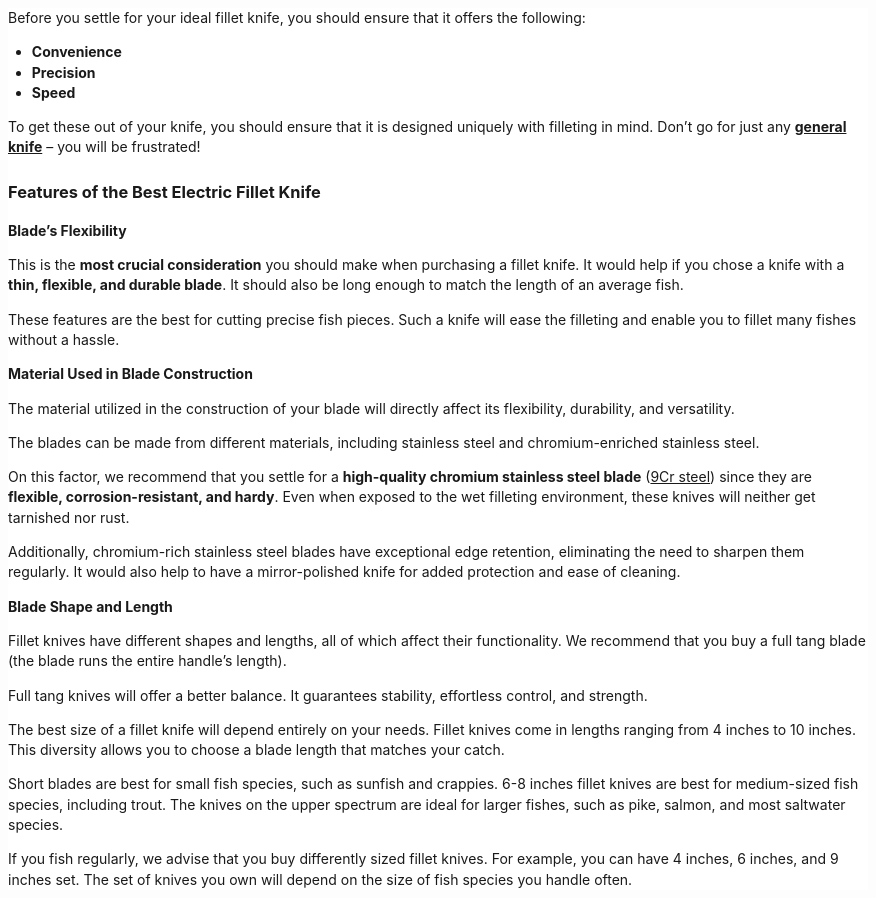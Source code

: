 Before you settle for your ideal fillet knife, you should ensure that it offers the following:

-   **Convenience**
-   **Precision** 
-   **Speed**

To get these out of your knife, you should ensure that it is designed uniquely with filleting in mind. Don’t go for just any **[general knife](https://thekitchenpot.com/blog/best-knife-set-under-100//)** – you will be frustrated! 

### **Features of the Best Electric Fillet Knife**

**Blade’s Flexibility**

This is the **most crucial consideration** you should make when purchasing a fillet knife. It would help if you chose a knife with a **thin, flexible, and durable blade**. It should also be long enough to match the length of an average fish. 

These features are the best for cutting precise fish pieces. Such a knife will ease the filleting and enable you to fillet many fishes without a hassle. 

**Material Used in Blade Construction**

The material utilized in the construction of your blade will directly affect its flexibility, durability, and versatility. 

The blades can be made from different materials, including stainless steel and chromium-enriched stainless steel. 

On this factor, we recommend that you settle for a **high-quality chromium stainless steel blade** ([9Cr steel](https://www.contalloy.com/products/grade/9cr)) since they are **flexible, corrosion-resistant, and hardy**. Even when exposed to the wet filleting environment, these knives will neither get tarnished nor rust.  

Additionally, chromium-rich stainless steel blades have exceptional edge retention, eliminating the need to sharpen them regularly. It would also help to have a mirror-polished knife for added protection and ease of cleaning. 

**Blade Shape and Length** 

Fillet knives have different shapes and lengths, all of which affect their functionality. We recommend that you buy a full tang blade (the blade runs the entire handle’s length). 

Full tang knives will offer a better balance. It guarantees stability, effortless control, and strength. 

The best size of a fillet knife will depend entirely on your needs. Fillet knives come in lengths ranging from 4 inches to 10 inches. This diversity allows you to choose a blade length that matches your catch. 

Short blades are best for small fish species, such as sunfish and crappies. 6-8 inches fillet knives are best for medium-sized fish species, including trout. The knives on the upper spectrum are ideal for larger fishes, such as pike, salmon, and most saltwater species. 

If you fish regularly, we advise that you buy differently sized fillet knives. For example, you can have 4 inches, 6 inches, and 9 inches set. The set of knives you own will depend on the size of fish species you handle often. 

